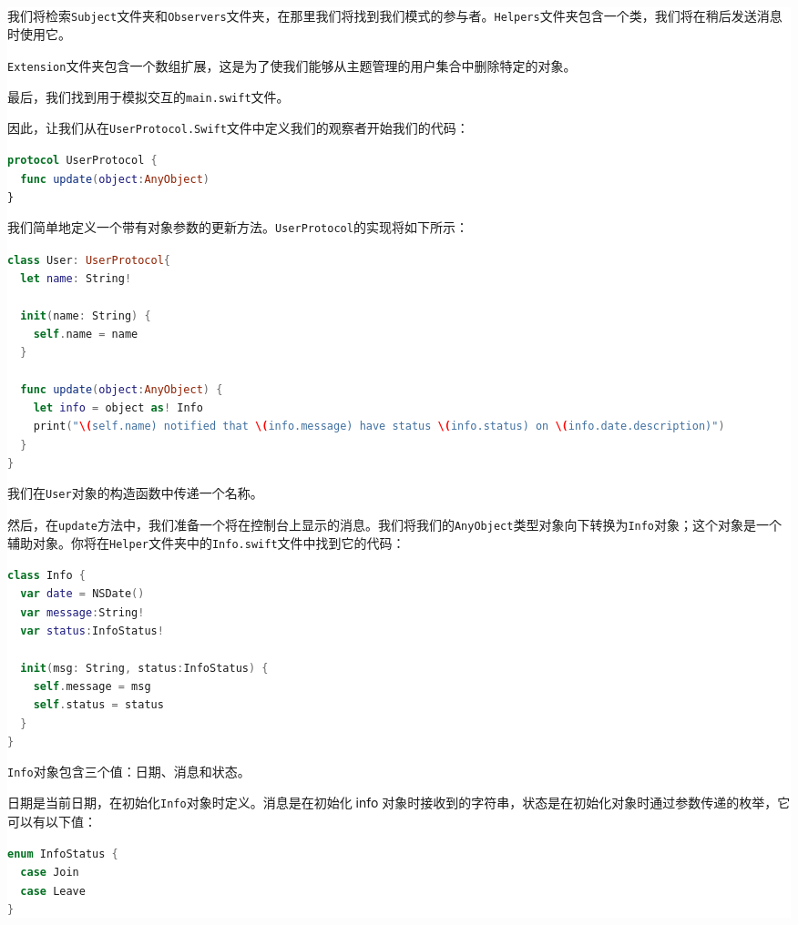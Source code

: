 我们将检索`Subject`文件夹和`Observers`文件夹，在那里我们将找到我们模式的参与者。`Helpers`文件夹包含一个类，我们将在稍后发送消息时使用它。

`Extension`文件夹包含一个数组扩展，这是为了使我们能够从主题管理的用户集合中删除特定的对象。

最后，我们找到用于模拟交互的`main.swift`文件。

因此，让我们从在`UserProtocol.Swift`文件中定义我们的观察者开始我们的代码：

```swift
protocol UserProtocol {
  func update(object:AnyObject)
}
```

我们简单地定义一个带有对象参数的更新方法。`UserProtocol`的实现将如下所示：

```swift
class User: UserProtocol{
  let name: String!

  init(name: String) {
    self.name = name
  }

  func update(object:AnyObject) {
    let info = object as! Info
    print("\(self.name) notified that \(info.message) have status \(info.status) on \(info.date.description)")
  }
}
```

我们在`User`对象的构造函数中传递一个名称。

然后，在`update`方法中，我们准备一个将在控制台上显示的消息。我们将我们的`AnyObject`类型对象向下转换为`Info`对象；这个对象是一个辅助对象。你将在`Helper`文件夹中的`Info.swift`文件中找到它的代码：

```swift
class Info {
  var date = NSDate()
  var message:String!
  var status:InfoStatus!

  init(msg: String, status:InfoStatus) {
    self.message = msg
    self.status = status
  }
}
```

`Info`对象包含三个值：日期、消息和状态。

日期是当前日期，在初始化`Info`对象时定义。消息是在初始化 info 对象时接收到的字符串，状态是在初始化对象时通过参数传递的枚举，它可以有以下值：

```swift
enum InfoStatus {
  case Join
  case Leave
}
```
